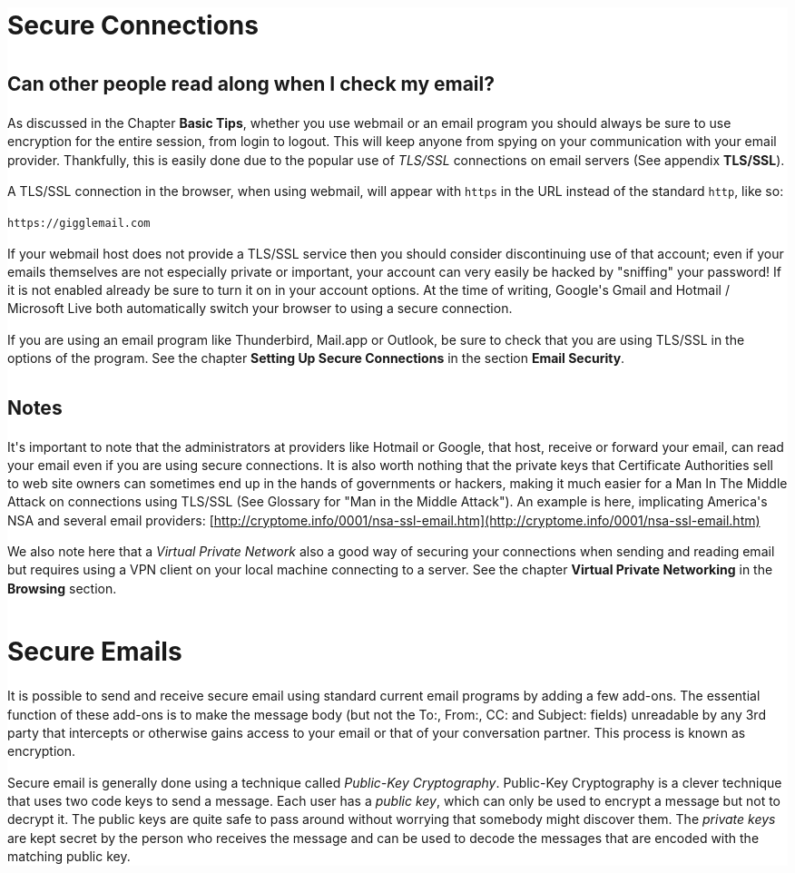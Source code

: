 
Secure Connections
==================

Can other people read along when I check my email?
--------------------------------------------------

As discussed in the Chapter **Basic Tips**, whether you use webmail or an email program you should always be sure to use encryption for the entire session, from login to logout. This will keep anyone from spying on your communication with your email provider. Thankfully, this is easily done due to the popular use of *TLS/SSL* connections on email servers (See appendix **TLS/SSL**).

A TLS/SSL connection in the browser, when using webmail, will appear with `https` in the URL instead of the standard `http`, like so:

`https://gigglemail.com`

If your webmail host does not provide a TLS/SSL service then you should consider discontinuing use of that account; even if your emails themselves are not especially private or important, your account can very easily be hacked by "sniffing" your password! If it is not enabled already be sure to turn it on in your account options. At the time of writing, Google's Gmail and Hotmail / Microsoft Live both automatically switch your browser to using a secure connection.

If you are using an email program like Thunderbird, Mail.app or Outlook, be sure to check that you are using TLS/SSL in the options of the program. See the chapter **Setting Up Secure Connections** in the section **Email Security**.

Notes
-----

It's important to note that the administrators at providers like Hotmail or Google, that host, receive or forward your email, can read your email even if you are using secure connections. It is also worth nothing that the private keys that Certificate Authorities sell to web site owners can sometimes end up in the hands of governments or hackers, making it much easier for a Man In The Middle Attack on connections using TLS/SSL (See Glossary for "Man in the Middle Attack"). An example is here, implicating America's NSA and several email providers: [http://cryptome.info/0001/nsa-ssl-email.htm](http://cryptome.info/0001/nsa-ssl-email.htm)

We also note here that a *Virtual Private Network* also a good way of securing your connections when sending and reading email but requires using a VPN client on your local machine connecting to a server. See the chapter **Virtual Private Networking** in the **Browsing** section.


Secure Emails
=============

It is possible to send and receive secure email using standard current email programs by adding a few add-ons. The essential function of these add-ons is to make the message body (but not the To:, From:, CC: and Subject: fields) unreadable by any 3rd party that intercepts or otherwise gains access to your email or that of your conversation partner. This process is known as encryption.

Secure email is generally done using a technique called *Public-Key Cryptography*. Public-Key Cryptography is a clever technique that uses two code keys to send a message. Each user has a *public key*, which can only be used to encrypt a message but not to decrypt it. The public keys are quite safe to pass around without worrying that somebody might discover them. The *private keys* are kept secret by the person who receives the message and can be used to decode the messages that are encoded with the matching public key.
